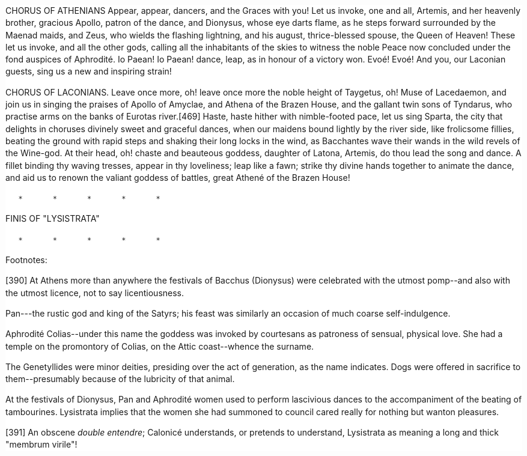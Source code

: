 CHORUS OF ATHENIANS Appear, appear, dancers, and the Graces with you! Let
us invoke, one and all, Artemis, and her heavenly brother, gracious
Apollo, patron of the dance, and Dionysus, whose eye darts flame, as he
steps forward surrounded by the Maenad maids, and Zeus, who wields the
flashing lightning, and his august, thrice-blessed spouse, the Queen of
Heaven! These let us invoke, and all the other gods, calling all the
inhabitants of the skies to witness the noble Peace now concluded under
the fond auspices of Aphrodité. Io Paean! Io Paean! dance, leap, as in
honour of a victory won. Evoé! Evoé! And you, our Laconian guests, sing
us a new and inspiring strain!

CHORUS OF LACONIANS. Leave once more, oh! leave once more the noble
height of Taygetus, oh! Muse of Lacedaemon, and join us in singing the
praises of Apollo of Amyclae, and Athena of the Brazen House, and the
gallant twin sons of Tyndarus, who practise arms on the banks of Eurotas
river.[469] Haste, haste hither with nimble-footed pace, let us sing
Sparta, the city that delights in choruses divinely sweet and graceful
dances, when our maidens bound lightly by the river side, like frolicsome
fillies, beating the ground with rapid steps and shaking their long locks
in the wind, as Bacchantes wave their wands in the wild revels of the
Wine-god. At their head, oh! chaste and beauteous goddess, daughter of
Latona, Artemis, do thou lead the song and dance. A fillet binding thy
waving tresses, appear in thy loveliness; leap like a fawn; strike thy
divine hands together to animate the dance, and aid us to renown the
valiant goddess of battles, great Athené of the Brazen House!

       *       *       *       *       *

FINIS OF "LYSISTRATA"

       *       *       *       *       *

Footnotes:

[390] At Athens more than anywhere the festivals of Bacchus (Dionysus)
were celebrated with the utmost pomp--and also with the utmost licence,
not to say licentiousness.

Pan---the rustic god and king of the Satyrs; his feast was similarly an
occasion of much coarse self-indulgence.

Aphrodité Colias--under this name the goddess was invoked by courtesans
as patroness of sensual, physical love. She had a temple on the
promontory of Colias, on the Attic coast--whence the surname.

The Genetyllides were minor deities, presiding over the act of
generation, as the name indicates. Dogs were offered in sacrifice to
them--presumably because of the lubricity of that animal.

At the festivals of Dionysus, Pan and Aphrodité women used to perform
lascivious dances to the accompaniment of the beating of tambourines.
Lysistrata implies that the women she had summoned to council cared
really for nothing but wanton pleasures.

[391] An obscene _double entendre_; Calonicé understands, or pretends to
understand, Lysistrata as meaning a long and thick "membrum virile"!
